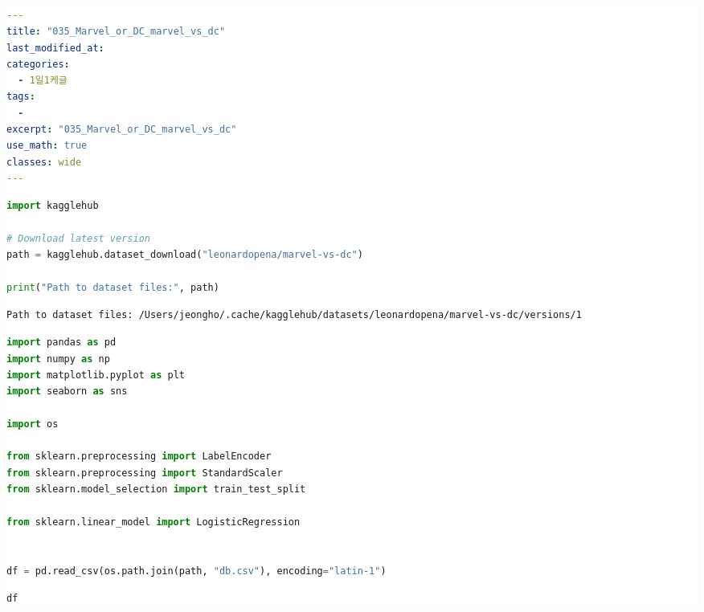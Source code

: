 ```yaml
---
title: "035_Marvel_or_DC_marvel_vs_dc"
last_modified_at: 
categories:
  - 1일1케글
tags:
  - 
excerpt: "035_Marvel_or_DC_marvel_vs_dc"
use_math: true
classes: wide
---
```


```python
import kagglehub

# Download latest version
path = kagglehub.dataset_download("leonardopena/marvel-vs-dc")

print("Path to dataset files:", path)
```

    Path to dataset files: /Users/jeongho/.cache/kagglehub/datasets/leonardopena/marvel-vs-dc/versions/1



```python
import pandas as pd
import numpy as np
import matplotlib.pyplot as plt
import seaborn as sns

import os

from sklearn.preprocessing import LabelEncoder
from sklearn.preprocessing import StandardScaler
from sklearn.model_selection import train_test_split

from sklearn.linear_model import LogisticRegression


df = pd.read_csv(os.path.join(path, "db.csv"), encoding="latin-1")
```


```python
df
```




<div>
<style scoped>
    .dataframe tbody tr th:only-of-type {
        vertical-align: middle;
    }
